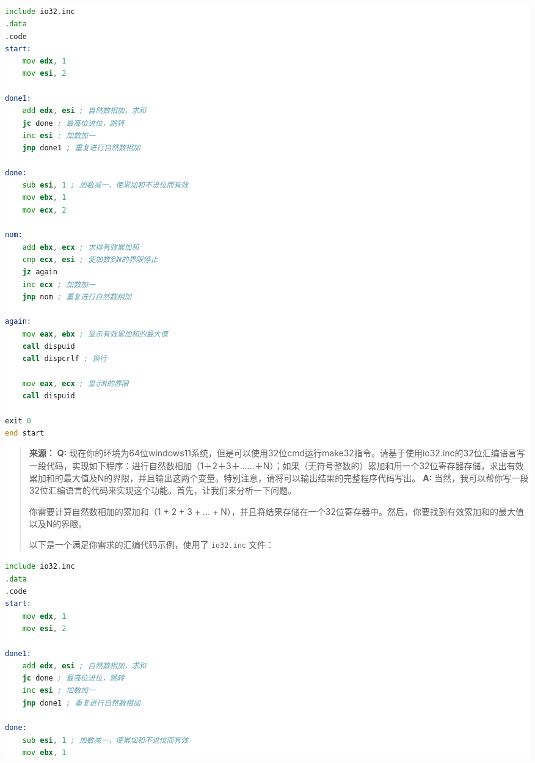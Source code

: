 ```asm eg0410.asm
include io32.inc
.data
.code
start:
    mov edx, 1
    mov esi, 2

done1:
    add edx, esi ; 自然数相加，求和
    jc done ; 最高位进位，跳转
    inc esi ; 加数加一
    jmp done1 ; 重复进行自然数相加

done:
    sub esi, 1 ; 加数减一，使累加和不进位而有效
    mov ebx, 1
    mov ecx, 2

nom:
    add ebx, ecx ; 求得有效累加和
    cmp ecx, esi ; 使加数到N的界限停止
    jz again
    inc ecx ; 加数加一
    jmp nom ; 重复进行自然数相加

again:
    mov eax, ebx ; 显示有效累加和的最大值
    call dispuid
    call dispcrlf ; 换行

    mov eax, ecx ; 显示N的界限
    call dispuid

exit 0
end start
```

>**来源：**
> **Q:**
> 现在你的环境为64位windows11系统，但是可以使用32位cmd运行make32指令。请基于使用io32.inc的32位汇编语言写一段代码，实现如下程序：进行自然数相加（1＋2＋3＋……＋N）；如果（无符号整数的）累加和用一个32位寄存器存储，求出有效累加和的最大值及N的界限，并且输出这两个变量。特别注意，请将可以输出结果的完整程序代码写出。
> **A:**
>当然，我可以帮你写一段32位汇编语言的代码来实现这个功能。首先，让我们来分析一下问题。
>
> 你需要计算自然数相加的累加和（1 + 2 + 3 + … + N），并且将结果存储在一个32位寄存器中。然后，你要找到有效累加和的最大值以及N的界限。
>
>以下是一个满足你需求的汇编代码示例，使用了 `io32.inc` 文件：
```asm
include io32.inc
.data
.code
start:
    mov edx, 1
    mov esi, 2

done1:
    add edx, esi ; 自然数相加，求和
    jc done ; 最高位进位，跳转
    inc esi ; 加数加一
    jmp done1 ; 重复进行自然数相加

done:
    sub esi, 1 ; 加数减一，使累加和不进位而有效
    mov ebx, 1
```